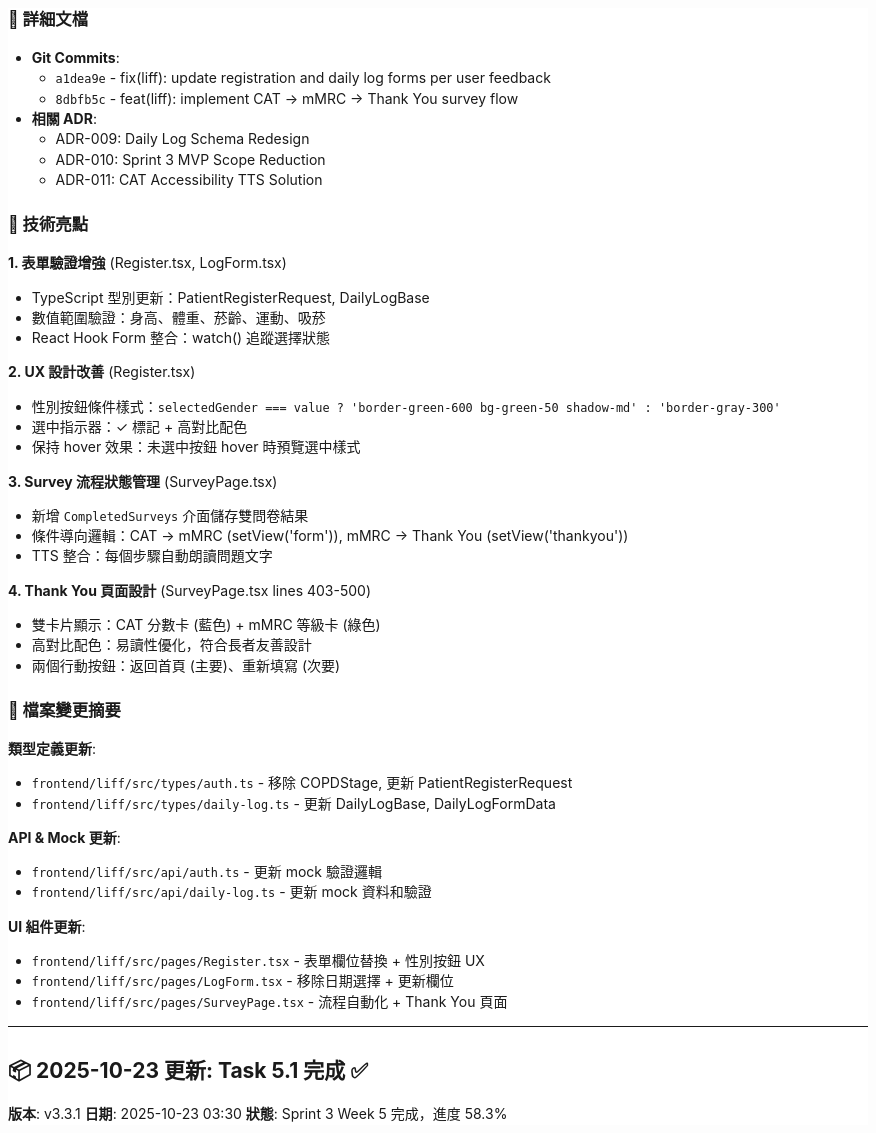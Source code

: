 ### 🔗 詳細文檔

- **Git Commits**:
  - `a1dea9e` - fix(liff): update registration and daily log forms per user feedback
  - `8dbfb5c` - feat(liff): implement CAT → mMRC → Thank You survey flow
- **相關 ADR**:
  - ADR-009: Daily Log Schema Redesign
  - ADR-010: Sprint 3 MVP Scope Reduction
  - ADR-011: CAT Accessibility TTS Solution

### 🎯 技術亮點

**1. 表單驗證增強** (Register.tsx, LogForm.tsx)
- TypeScript 型別更新：PatientRegisterRequest, DailyLogBase
- 數值範圍驗證：身高、體重、菸齡、運動、吸菸
- React Hook Form 整合：watch() 追蹤選擇狀態

**2. UX 設計改善** (Register.tsx)
- 性別按鈕條件樣式：`selectedGender === value ? 'border-green-600 bg-green-50 shadow-md' : 'border-gray-300'`
- 選中指示器：✓ 標記 + 高對比配色
- 保持 hover 效果：未選中按鈕 hover 時預覽選中樣式

**3. Survey 流程狀態管理** (SurveyPage.tsx)
- 新增 `CompletedSurveys` 介面儲存雙問卷結果
- 條件導向邏輯：CAT → mMRC (setView('form')), mMRC → Thank You (setView('thankyou'))
- TTS 整合：每個步驟自動朗讀問題文字

**4. Thank You 頁面設計** (SurveyPage.tsx lines 403-500)
- 雙卡片顯示：CAT 分數卡 (藍色) + mMRC 等級卡 (綠色)
- 高對比配色：易讀性優化，符合長者友善設計
- 兩個行動按鈕：返回首頁 (主要)、重新填寫 (次要)

### 📝 檔案變更摘要

**類型定義更新**:
- `frontend/liff/src/types/auth.ts` - 移除 COPDStage, 更新 PatientRegisterRequest
- `frontend/liff/src/types/daily-log.ts` - 更新 DailyLogBase, DailyLogFormData

**API & Mock 更新**:
- `frontend/liff/src/api/auth.ts` - 更新 mock 驗證邏輯
- `frontend/liff/src/api/daily-log.ts` - 更新 mock 資料和驗證

**UI 組件更新**:
- `frontend/liff/src/pages/Register.tsx` - 表單欄位替換 + 性別按鈕 UX
- `frontend/liff/src/pages/LogForm.tsx` - 移除日期選擇 + 更新欄位
- `frontend/liff/src/pages/SurveyPage.tsx` - 流程自動化 + Thank You 頁面

---

## 📦 2025-10-23 更新: Task 5.1 完成 ✅

**版本**: v3.3.1
**日期**: 2025-10-23 03:30
**狀態**: Sprint 3 Week 5 完成，進度 58.3%
